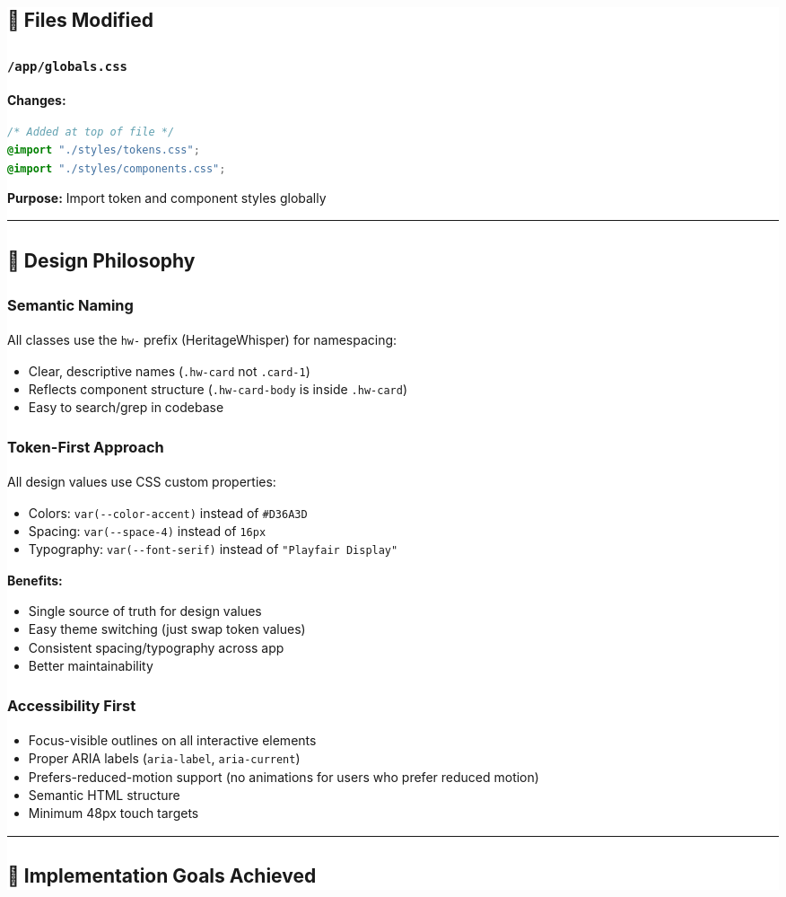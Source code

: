 
## 📝 Files Modified

### `/app/globals.css`

**Changes:**

```css
/* Added at top of file */
@import "./styles/tokens.css";
@import "./styles/components.css";
```

**Purpose:** Import token and component styles globally

---

## 🎨 Design Philosophy

### Semantic Naming

All classes use the `hw-` prefix (HeritageWhisper) for namespacing:

- Clear, descriptive names (`.hw-card` not `.card-1`)
- Reflects component structure (`.hw-card-body` is inside `.hw-card`)
- Easy to search/grep in codebase

### Token-First Approach

All design values use CSS custom properties:

- Colors: `var(--color-accent)` instead of `#D36A3D`
- Spacing: `var(--space-4)` instead of `16px`
- Typography: `var(--font-serif)` instead of `"Playfair Display"`

**Benefits:**

- Single source of truth for design values
- Easy theme switching (just swap token values)
- Consistent spacing/typography across app
- Better maintainability

### Accessibility First

- Focus-visible outlines on all interactive elements
- Proper ARIA labels (`aria-label`, `aria-current`)
- Prefers-reduced-motion support (no animations for users who prefer reduced motion)
- Semantic HTML structure
- Minimum 48px touch targets

---

## 🎯 Implementation Goals Achieved
